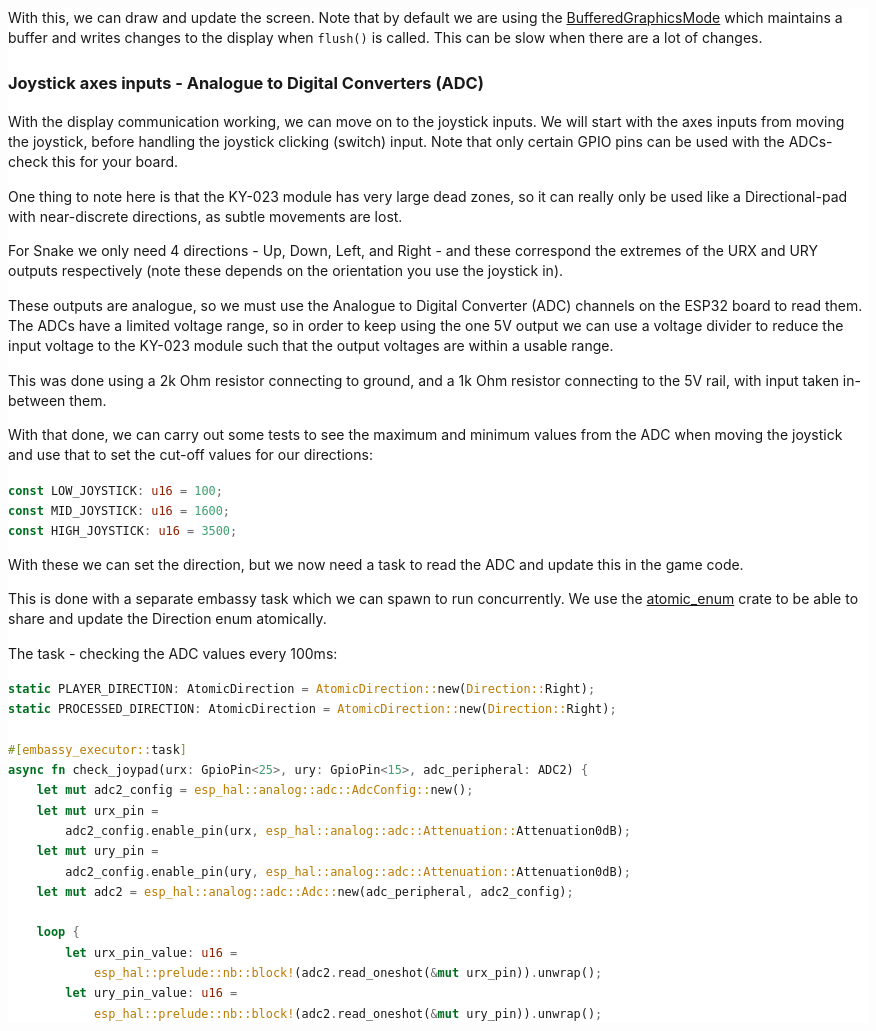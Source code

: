 With this, we can draw and update the screen. Note that by default we
are using the [BufferedGraphicsMode](https://docs.rs/ssd1306/0.9.0/ssd1306/mode/struct.BufferedGraphicsMode.html)
which maintains a buffer and writes changes to the display when
`flush()` is called. This can be slow when there are a lot of changes.

### Joystick axes inputs - Analogue to Digital Converters (ADC)

With the display communication working, we can move on to the joystick
inputs. We will start with the axes inputs from moving the joystick,
before handling the joystick clicking (switch) input. Note that only
certain GPIO pins can be used with the ADCs- check this for your board.

One thing to note here is that the KY-023 module has very large dead
zones, so it can really only be used like a Directional-pad with
near-discrete directions, as subtle movements are lost.

For Snake we only need 4 directions - Up, Down, Left, and Right - and
these correspond the extremes of the URX and URY outputs respectively
(note these depends on the orientation you use the joystick in).

These outputs are analogue, so we must use the Analogue to Digital
Converter (ADC) channels on the ESP32 board to read them. The ADCs have
a limited voltage range, so in order to keep using the one 5V output we
can use a voltage divider to reduce the input voltage to the KY-023
module such that the output voltages are within a usable range.

This was done using a 2k Ohm resistor connecting to ground, and a 1k Ohm
resistor connecting to the 5V rail, with input taken in-between them.

With that done, we can carry out some tests to see the maximum and
minimum values from the ADC when moving the joystick and use that to set
the cut-off values for our directions:

```rust
const LOW_JOYSTICK: u16 = 100;
const MID_JOYSTICK: u16 = 1600;
const HIGH_JOYSTICK: u16 = 3500;
```

With these we can set the direction, but we now need a task to read the
ADC and update this in the game code.

This is done with a separate embassy task which we can spawn to run
concurrently. We use the [atomic_enum](https://crates.io/crates/atomic_enum) crate to be able to share and
update the Direction enum atomically.

The task - checking the ADC values every 100ms:

```rust
static PLAYER_DIRECTION: AtomicDirection = AtomicDirection::new(Direction::Right);
static PROCESSED_DIRECTION: AtomicDirection = AtomicDirection::new(Direction::Right);

#[embassy_executor::task]
async fn check_joypad(urx: GpioPin<25>, ury: GpioPin<15>, adc_peripheral: ADC2) {
    let mut adc2_config = esp_hal::analog::adc::AdcConfig::new();
    let mut urx_pin =
        adc2_config.enable_pin(urx, esp_hal::analog::adc::Attenuation::Attenuation0dB);
    let mut ury_pin =
        adc2_config.enable_pin(ury, esp_hal::analog::adc::Attenuation::Attenuation0dB);
    let mut adc2 = esp_hal::analog::adc::Adc::new(adc_peripheral, adc2_config);

    loop {
        let urx_pin_value: u16 =
            esp_hal::prelude::nb::block!(adc2.read_oneshot(&mut urx_pin)).unwrap();
        let ury_pin_value: u16 =
            esp_hal::prelude::nb::block!(adc2.read_oneshot(&mut ury_pin)).unwrap();
```